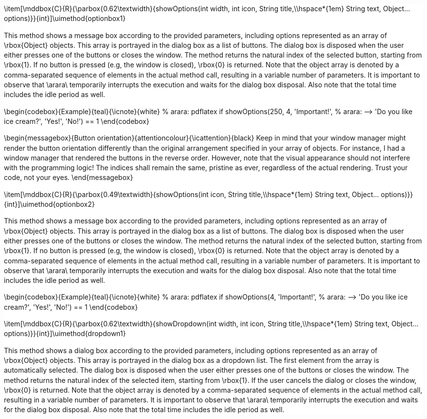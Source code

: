 \item[\mddbox{C}{R}{\parbox{0.62\textwidth}{showOptions(int width, int icon, String title,\\\hspace*{1em} String text, Object... options)}}{int}]\uimethod{optionbox1}

This method shows a message box according to the provided parameters, including options represented as an array of \rbox{Object} objects. This array is portrayed in the dialog box as a list of buttons. The dialog box is disposed when the user either presses one of the buttons or closes the window. The method returns the natural index of the selected button, starting from \rbox{1}. If no button is pressed (e.g, the window is closed), \rbox{0} is returned. Note that the object array is denoted by a  comma-separated sequence of elements in the actual method call, resulting in a variable number of parameters. It is important to observe that \arara\ temporarily interrupts the execution and waits for the dialog box disposal. Also note that the total time includes the idle period as well.

\begin{codebox}{Example}{teal}{\icnote}{white}
% arara: pdflatex if showOptions(250, 4, 'Important!',
% arara: --> 'Do you like ice cream?', 'Yes!', 'No!') == 1
\end{codebox}

\begin{messagebox}{Button orientation}{attentioncolour}{\icattention}{black}
Keep in mind that your window manager might render the button orientation differently than the original arrangement specified in your array of objects. For instance, I had a window manager that rendered the buttons in the reverse order. However, note that the visual appearance should not interfere with the programming logic! The indices shall remain the same, pristine as ever, regardless of the actual rendering. Trust your code, not your eyes.
\end{messagebox}

\item[\mddbox{C}{R}{\parbox{0.49\textwidth}{showOptions(int icon, String title,\\\hspace*{1em} String text, Object... options)}}{int}]\uimethod{optionbox2}

This method shows a message box according to the provided parameters, including options represented as an array of \rbox{Object} objects. This array is portrayed in the dialog box as a list of buttons. The dialog box is disposed when the user either presses one of the buttons or closes the window. The method returns the natural index of the selected button, starting from \rbox{1}. If no button is pressed (e.g, the window is closed), \rbox{0} is returned. Note that the object array is denoted by a  comma-separated sequence of elements in the actual method call, resulting in a variable number of parameters. It is important to observe that \arara\ temporarily interrupts the execution and waits for the dialog box disposal. Also note that the total time includes the idle period as well.

\begin{codebox}{Example}{teal}{\icnote}{white}
% arara: pdflatex if showOptions(4, 'Important!',
% arara: --> 'Do you like ice cream?', 'Yes!', 'No!') == 1
\end{codebox}

\item[\mddbox{C}{R}{\parbox{0.62\textwidth}{showDropdown(int width, int icon, String title,\\\hspace*{1em} String text, Object... options)}}{int}]\uimethod{dropdown1}

This method shows a dialog box according to the provided parameters, including options represented as an array of \rbox{Object} objects. This array is portrayed in the dialog box as a dropdown list. The first element from the array is automatically selected. The dialog box is disposed when the user either presses one of the buttons or closes the window. The method returns the natural index of the selected item, starting from \rbox{1}. If the user cancels the dialog or closes the window, \rbox{0} is returned.  Note that the object array is denoted by a comma-separated sequence of elements in the actual method call, resulting in a variable number of parameters. It is important to observe that \arara\ temporarily interrupts the execution and waits for the dialog box disposal. Also note that the total time includes the idle period as well.
